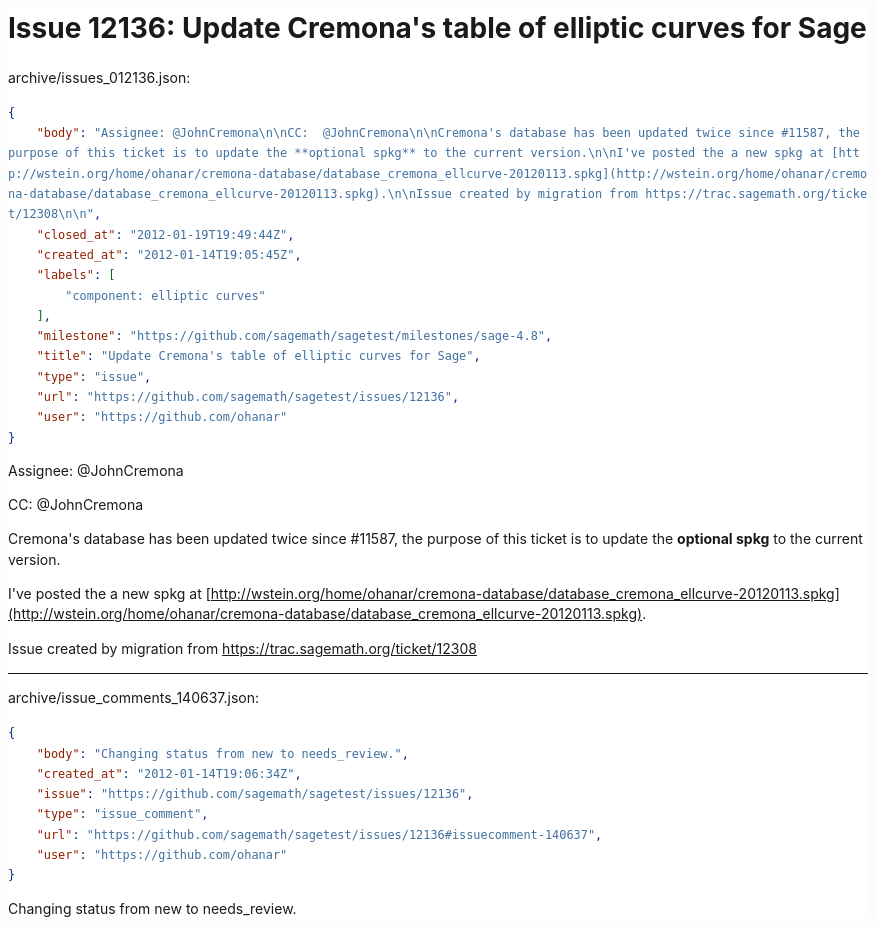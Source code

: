 # Issue 12136: Update Cremona's table of elliptic curves for Sage

archive/issues_012136.json:
```json
{
    "body": "Assignee: @JohnCremona\n\nCC:  @JohnCremona\n\nCremona's database has been updated twice since #11587, the purpose of this ticket is to update the **optional spkg** to the current version.\n\nI've posted the a new spkg at [http://wstein.org/home/ohanar/cremona-database/database_cremona_ellcurve-20120113.spkg](http://wstein.org/home/ohanar/cremona-database/database_cremona_ellcurve-20120113.spkg).\n\nIssue created by migration from https://trac.sagemath.org/ticket/12308\n\n",
    "closed_at": "2012-01-19T19:49:44Z",
    "created_at": "2012-01-14T19:05:45Z",
    "labels": [
        "component: elliptic curves"
    ],
    "milestone": "https://github.com/sagemath/sagetest/milestones/sage-4.8",
    "title": "Update Cremona's table of elliptic curves for Sage",
    "type": "issue",
    "url": "https://github.com/sagemath/sagetest/issues/12136",
    "user": "https://github.com/ohanar"
}
```
Assignee: @JohnCremona

CC:  @JohnCremona

Cremona's database has been updated twice since #11587, the purpose of this ticket is to update the **optional spkg** to the current version.

I've posted the a new spkg at [http://wstein.org/home/ohanar/cremona-database/database_cremona_ellcurve-20120113.spkg](http://wstein.org/home/ohanar/cremona-database/database_cremona_ellcurve-20120113.spkg).

Issue created by migration from https://trac.sagemath.org/ticket/12308





---

archive/issue_comments_140637.json:
```json
{
    "body": "Changing status from new to needs_review.",
    "created_at": "2012-01-14T19:06:34Z",
    "issue": "https://github.com/sagemath/sagetest/issues/12136",
    "type": "issue_comment",
    "url": "https://github.com/sagemath/sagetest/issues/12136#issuecomment-140637",
    "user": "https://github.com/ohanar"
}
```

Changing status from new to needs_review.
